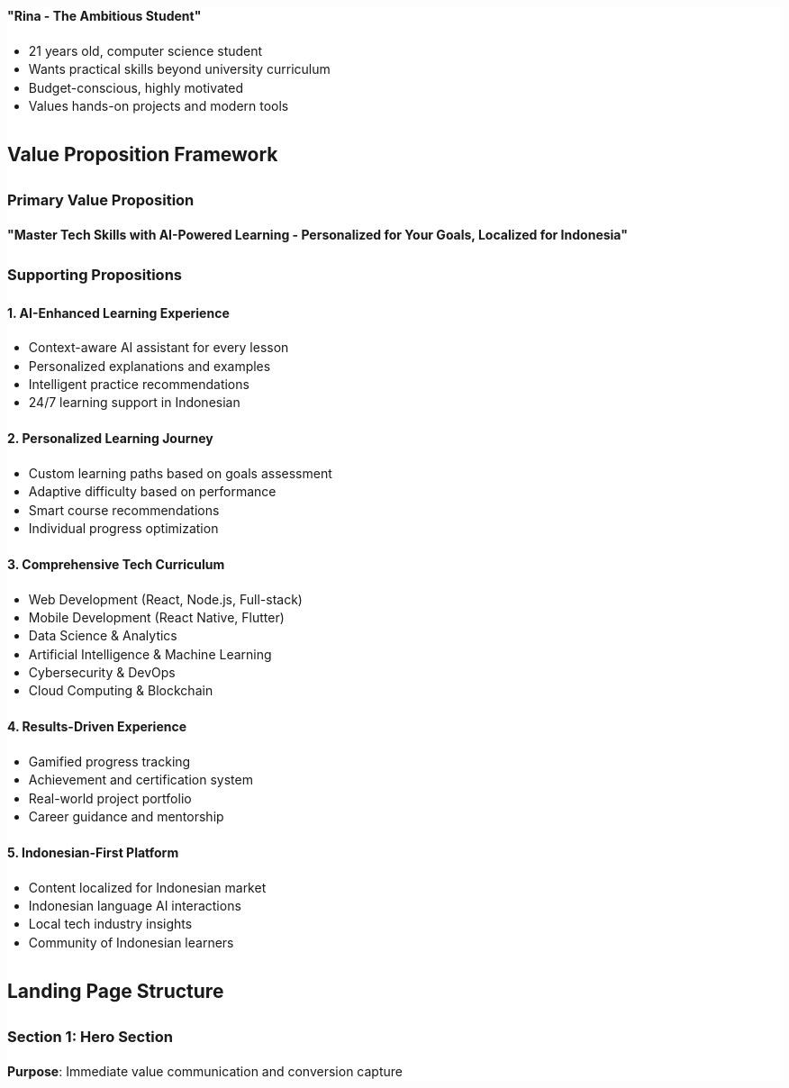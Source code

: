#### "Rina - The Ambitious Student"
- 21 years old, computer science student  
- Wants practical skills beyond university curriculum
- Budget-conscious, highly motivated
- Values hands-on projects and modern tools

## Value Proposition Framework

### Primary Value Proposition
**"Master Tech Skills with AI-Powered Learning - Personalized for Your Goals, Localized for Indonesia"**

### Supporting Propositions

#### 1. AI-Enhanced Learning Experience
- Context-aware AI assistant for every lesson
- Personalized explanations and examples
- Intelligent practice recommendations
- 24/7 learning support in Indonesian

#### 2. Personalized Learning Journey
- Custom learning paths based on goals assessment
- Adaptive difficulty based on performance
- Smart course recommendations
- Individual progress optimization

#### 3. Comprehensive Tech Curriculum
- Web Development (React, Node.js, Full-stack)
- Mobile Development (React Native, Flutter)
- Data Science & Analytics
- Artificial Intelligence & Machine Learning
- Cybersecurity & DevOps
- Cloud Computing & Blockchain

#### 4. Results-Driven Experience
- Gamified progress tracking
- Achievement and certification system
- Real-world project portfolio
- Career guidance and mentorship

#### 5. Indonesian-First Platform
- Content localized for Indonesian market
- Indonesian language AI interactions
- Local tech industry insights
- Community of Indonesian learners

## Landing Page Structure

### Section 1: Hero Section
**Purpose**: Immediate value communication and conversion capture
